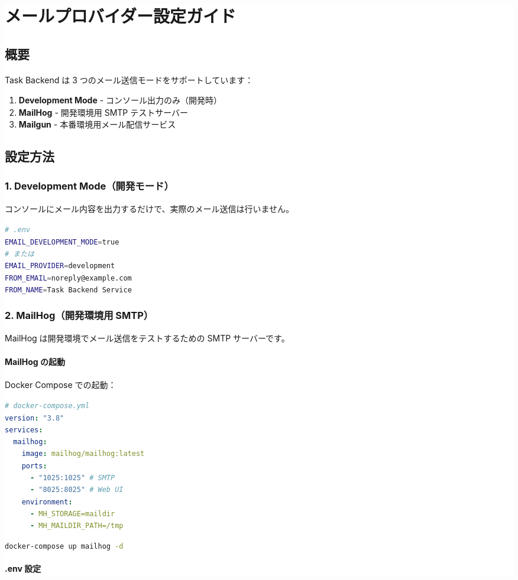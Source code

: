 # メールプロバイダー設定ガイド

## 概要

Task Backend は 3 つのメール送信モードをサポートしています：

1. **Development Mode** - コンソール出力のみ（開発時）
2. **MailHog** - 開発環境用 SMTP テストサーバー
3. **Mailgun** - 本番環境用メール配信サービス

## 設定方法

### 1. Development Mode（開発モード）

コンソールにメール内容を出力するだけで、実際のメール送信は行いません。

```bash
# .env
EMAIL_DEVELOPMENT_MODE=true
# または
EMAIL_PROVIDER=development
FROM_EMAIL=noreply@example.com
FROM_NAME=Task Backend Service
```

### 2. MailHog（開発環境用 SMTP）

MailHog は開発環境でメール送信をテストするための SMTP サーバーです。

#### MailHog の起動

Docker Compose での起動：

```yaml
# docker-compose.yml
version: "3.8"
services:
  mailhog:
    image: mailhog/mailhog:latest
    ports:
      - "1025:1025" # SMTP
      - "8025:8025" # Web UI
    environment:
      - MH_STORAGE=maildir
      - MH_MAILDIR_PATH=/tmp
```

```bash
docker-compose up mailhog -d
```

#### .env 設定
